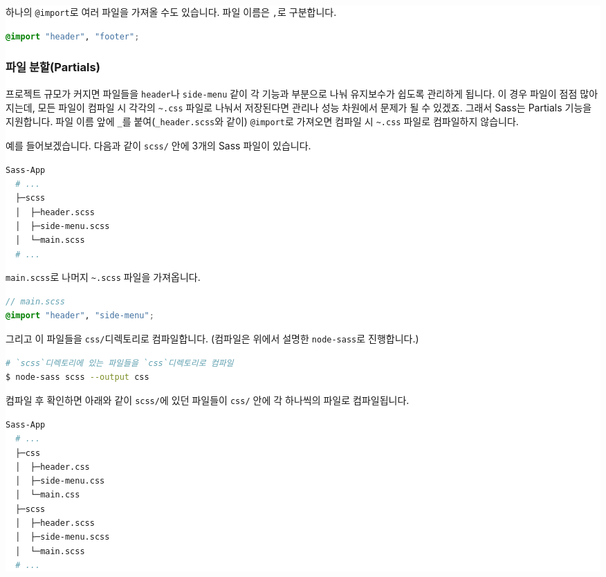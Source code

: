 하나의 `@import`로 여러 파일을 가져올 수도 있습니다.
파일 이름은 `,`로 구분합니다.

```scss
@import "header", "footer";
```

### 파일 분할(Partials)

프로젝트 규모가 커지면 파일들을 `header`나 `side-menu` 같이 각 기능과 부분으로 나눠 유지보수가 쉽도록 관리하게 됩니다.
이 경우 파일이 점점 많아지는데, 모든 파일이 컴파일 시 각각의 `~.css` 파일로 나눠서 저장된다면 관리나 성능 차원에서 문제가 될 수 있겠죠.
그래서 Sass는 Partials 기능을 지원합니다.
파일 이름 앞에 `_`를 붙여(`_header.scss`와 같이) `@import`로 가져오면 컴파일 시 `~.css` 파일로 컴파일하지 않습니다.

예를 들어보겠습니다.
다음과 같이 `scss/` 안에 3개의 Sass 파일이 있습니다.

```bash
Sass-App
  # ...
  ├─scss
  │  ├─header.scss
  │  ├─side-menu.scss
  │  └─main.scss
  # ...
```

`main.scss`로 나머지 `~.scss` 파일을 가져옵니다.

```scss
// main.scss
@import "header", "side-menu";
```

그리고 이 파일들을 `css/`디렉토리로 컴파일합니다.
(컴파일은 위에서 설명한 `node-sass`로 진행합니다.)

```bash
# `scss`디렉토리에 있는 파일들을 `css`디렉토리로 컴파일
$ node-sass scss --output css
```

컴파일 후 확인하면 아래와 같이 `scss/`에 있던 파일들이 `css/` 안에 각 하나씩의 파일로 컴파일됩니다.

```bash
Sass-App
  # ...
  ├─css
  │  ├─header.css
  │  ├─side-menu.css
  │  └─main.css
  ├─scss
  │  ├─header.scss
  │  ├─side-menu.scss
  │  └─main.scss
  # ...
```
